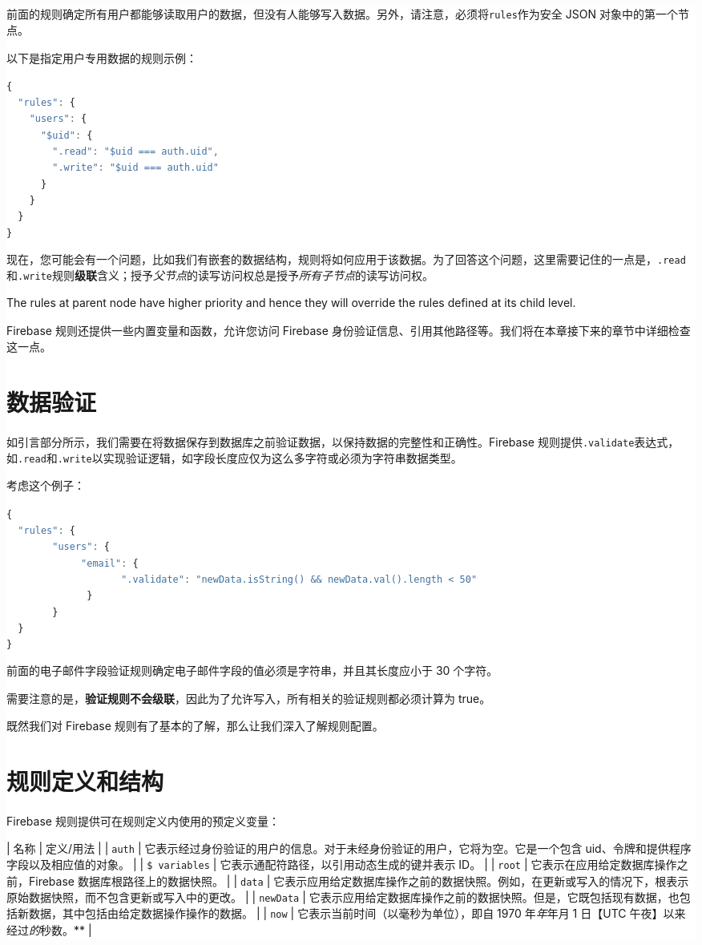 前面的规则确定所有用户都能够读取用户的数据，但没有人能够写入数据。另外，请注意，必须将`rules`作为安全 JSON 对象中的第一个节点。

以下是指定用户专用数据的规则示例：

```jsx
{
  "rules": {
    "users": {
      "$uid": {
        ".read": "$uid === auth.uid",
        ".write": "$uid === auth.uid"
      }
    }
  }
}
```

现在，您可能会有一个问题，比如我们有嵌套的数据结构，规则将如何应用于该数据。为了回答这个问题，这里需要记住的一点是，`.read`和`.write`规则**级联**含义；授予*父节点*的读写访问权总是授予*所有子节点*的读写访问权。

The rules at parent node have higher priority and hence they will override the rules defined at its child level.

Firebase 规则还提供一些内置变量和函数，允许您访问 Firebase 身份验证信息、引用其他路径等。我们将在本章接下来的章节中详细检查这一点。

# 数据验证

如引言部分所示，我们需要在将数据保存到数据库之前验证数据，以保持数据的完整性和正确性。Firebase 规则提供`.validate`表达式，如`.read`和`.write`以实现验证逻辑，如字段长度应仅为这么多字符或必须为字符串数据类型。

考虑这个例子：

```jsx
{
  "rules": {
        "users": { 
             "email": {
                    ".validate": "newData.isString() && newData.val().length < 50"
              }
        }
  }
}
```

前面的电子邮件字段验证规则确定电子邮件字段的值必须是字符串，并且其长度应小于 30 个字符。

需要注意的是，**验证规则不会级联**，因此为了允许写入，所有相关的验证规则都必须计算为 true。

既然我们对 Firebase 规则有了基本的了解，那么让我们深入了解规则配置。

# 规则定义和结构

Firebase 规则提供可在规则定义内使用的预定义变量：

| 名称 | 定义/用法 |
| `auth` | 它表示经过身份验证的用户的信息。对于未经身份验证的用户，它将为空。它是一个包含 uid、令牌和提供程序字段以及相应值的对象。 |
| `$ variables` | 它表示通配符路径，以引用动态生成的键并表示 ID。 |
| `root` | 它表示在应用给定数据库操作之前，Firebase 数据库根路径上的数据快照。 |
| `data` | 它表示应用给定数据库操作之前的数据快照。例如，在更新或写入的情况下，根表示原始数据快照，而不包含更新或写入中的更改。 |
| `newData` | 它表示应用给定数据库操作之前的数据快照。但是，它既包括现有数据，也包括新数据，其中包括由给定数据操作操作的数据。 |
| `now` | 它表示当前时间（以毫秒为单位），即自 1970 年*年*年月 1 日【UTC 午夜】以来经过*的*秒数。** |
